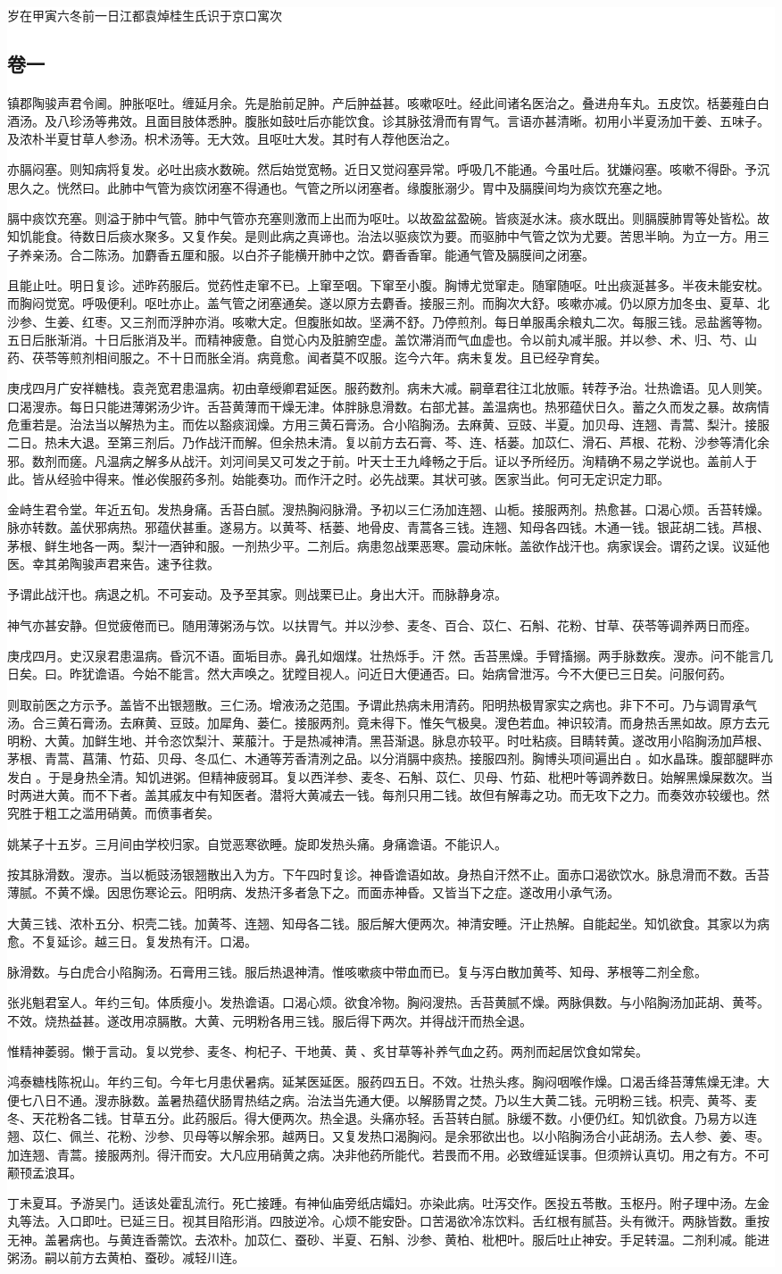 岁在甲寅六冬前一日江都袁焯桂生氏识于京口寓次  

## 卷一  

镇郡陶骏声君令阃。肿胀呕吐。缠延月余。先是胎前足肿。产后肿益甚。咳嗽呕吐。经此间诸名医治之。叠进舟车丸。五皮饮。栝蒌薤白白酒汤。及八珍汤等弗效。且面目肢体悉肿。腹胀如鼓吐后亦能饮食。诊其脉弦滑而有胃气。言语亦甚清晰。初用小半夏汤加干姜、五味子。及浓朴半夏甘草人参汤。枳术汤等。无大效。且呕吐大发。其时有人荐他医治之。  

亦膈闷塞。则知病将复发。必吐出痰水数碗。然后始觉宽畅。近日又觉闷塞异常。呼吸几不能通。今虽吐后。犹嫌闷塞。咳嗽不得卧。予沉思久之。恍然曰。此肺中气管为痰饮闭塞不得通也。气管之所以闭塞者。缘腹胀溺少。胃中及膈膜间均为痰饮充塞之地。  

膈中痰饮充塞。则溢于肺中气管。肺中气管亦充塞则激而上出而为呕吐。以故盈盆盈碗。皆痰涎水沫。痰水既出。则膈膜肺胃等处皆松。故知饥能食。待数日后痰水聚多。又复作矣。是则此病之真谛也。治法以驱痰饮为要。而驱肺中气管之饮为尤要。苦思半晌。为立一方。用三子养亲汤。合二陈汤。加麝香五厘和服。以白芥子能横开肺中之饮。麝香香窜。能通气管及膈膜间之闭塞。  

且能止吐。明日复诊。述昨药服后。觉药性走窜不已。上窜至咽。下窜至小腹。胸博尤觉窜走。随窜随呕。吐出痰涎甚多。半夜未能安枕。而胸闷觉宽。呼吸便利。呕吐亦止。盖气管之闭塞通矣。遂以原方去麝香。接服三剂。而胸次大舒。咳嗽亦减。仍以原方加冬虫、夏草、北沙参、生姜、红枣。又三剂而浮肿亦消。咳嗽大定。但腹胀如故。坚满不舒。乃停煎剂。每日单服禹余粮丸二次。每服三钱。忌盐酱等物。五日后胀渐消。十日后胀消及半。而精神疲惫。自觉心内及脏腑空虚。盖饮滞消而气血虚也。令以前丸减半服。并以参、术、归、芍、山药、茯苓等煎剂相间服之。不十日而胀全消。病竟愈。闻者莫不叹服。迄今六年。病未复发。且已经孕育矣。  

庚戌四月广安祥糖栈。袁尧宽君患温病。初由章绶卿君延医。服药数剂。病未大减。嗣章君往江北放赈。转荐予治。壮热谵语。见人则笑。口渴溲赤。每日只能进薄粥汤少许。舌苔黄薄而干燥无津。体胖脉息滑数。右部尤甚。盖温病也。热邪蕴伏日久。蓄之久而发之暴。故病情危重若是。治法当以解热为主。而佐以豁痰润燥。方用三黄石膏汤。合小陷胸汤。去麻黄、豆豉、半夏。加贝母、连翘、青蒿、梨汁。接服二日。热未大退。至第三剂后。乃作战汗而解。但余热未清。复以前方去石膏、芩、连、栝蒌。加苡仁、滑石、芦根、花粉、沙参等清化余邪。数剂而瘥。凡温病之解多从战汗。刘河间吴又可发之于前。叶天士王九峰畅之于后。证以予所经历。洵精确不易之学说也。盖前人于此。皆从经验中得来。惟必俟服药多剂。始能奏功。而作汗之时。必先战栗。其状可骇。医家当此。何可无定识定力耶。  

金峙生君令堂。年近五旬。发热身痛。舌苔白腻。溲热胸闷脉滑。予初以三仁汤加连翘、山栀。接服两剂。热愈甚。口渴心烦。舌苔转燥。脉亦转数。盖伏邪病热。邪蕴伏甚重。遂易方。以黄芩、栝蒌、地骨皮、青蒿各三钱。连翘、知母各四钱。木通一钱。银茈胡二钱。芦根、茅根、鲜生地各一两。梨汁一酒钟和服。一剂热少平。二剂后。病患忽战栗恶寒。震动床帐。盖欲作战汗也。病家误会。谓药之误。议延他医。幸其弟陶骏声君来告。速予往救。  

予谓此战汗也。病退之机。不可妄动。及予至其家。则战栗已止。身出大汗。而脉静身凉。  

神气亦甚安静。但觉疲倦而已。随用薄粥汤与饮。以扶胃气。并以沙参、麦冬、百合、苡仁、石斛、花粉、甘草、茯苓等调养两日而痊。  

庚戌四月。史汉泉君患温病。昏沉不语。面垢目赤。鼻孔如烟煤。壮热烁手。汗 然。舌苔黑燥。手臂搐搦。两手脉数疾。溲赤。问不能言几日矣。曰。昨犹谵语。今始不能言。然大声唤之。犹瞠目视人。问近日大便通否。曰。始病曾泄泻。今不大便已三日矣。问服何药。  

则取前医之方示予。盖皆不出银翘散。三仁汤。增液汤之范围。予谓此热病未用清药。阳明热极胃家实之病也。非下不可。乃与调胃承气汤。合三黄石膏汤。去麻黄、豆豉。加犀角、蒌仁。接服两剂。竟未得下。惟矢气极臭。溲色若血。神识较清。而身热舌黑如故。原方去元明粉、大黄。加鲜生地、并令恣饮梨汁、莱菔汁。于是热减神清。黑苔渐退。脉息亦较平。时吐粘痰。目睛转黄。遂改用小陷胸汤加芦根、茅根、青蒿、菖蒲、竹茹、贝母、冬瓜仁、木通等芳香清洌之品。以分消膈中痰热。接服四剂。胸博头项间遍出白 。如水晶珠。腹部腿畔亦发白 。于是身热全清。知饥进粥。但精神疲弱耳。复以西洋参、麦冬、石斛、苡仁、贝母、竹茹、枇杷叶等调养数日。始解黑燥屎数次。当时两进大黄。而不下者。盖其戚友中有知医者。潜将大黄减去一钱。每剂只用二钱。故但有解毒之功。而无攻下之力。而奏效亦较缓也。然究胜于粗工之滥用硝黄。而偾事者矣。  

姚某子十五岁。三月间由学校归家。自觉恶寒欲睡。旋即发热头痛。身痛谵语。不能识人。  

按其脉滑数。溲赤。当以栀豉汤银翘散出入为方。下午四时复诊。神昏谵语如故。身热自汗然不止。面赤口渴欲饮水。脉息滑而不数。舌苔薄腻。不黄不燥。因思伤寒论云。阳明病、发热汗多者急下之。而面赤神昏。又皆当下之症。遂改用小承气汤。  

大黄三钱、浓朴五分、枳壳二钱。加黄芩、连翘、知母各二钱。服后解大便两次。神清安睡。汗止热解。自能起坐。知饥欲食。其家以为病愈。不复延诊。越三日。复发热有汗。口渴。  

脉滑数。与白虎合小陷胸汤。石膏用三钱。服后热退神清。惟咳嗽痰中带血而已。复与泻白散加黄芩、知母、茅根等二剂全愈。  

张兆魁君室人。年约三旬。体质瘦小。发热谵语。口渴心烦。欲食冷物。胸闷溲热。舌苔黄腻不燥。两脉俱数。与小陷胸汤加茈胡、黄芩。不效。烧热益甚。遂改用凉膈散。大黄、元明粉各用三钱。服后得下两次。并得战汗而热全退。  

惟精神萎弱。懒于言动。复以党参、麦冬、枸杞子、干地黄、黄 、炙甘草等补养气血之药。两剂而起居饮食如常矣。  

鸿泰糖栈陈祝山。年约三旬。今年七月患伏暑病。延某医延医。服药四五日。不效。壮热头疼。胸闷咽喉作燥。口渴舌绛苔薄焦燥无津。大便七八日不通。溲赤脉数。盖暑热蕴伏肠胃热结之病。治法当先通大便。以解肠胃之焚。乃以生大黄二钱。元明粉三钱。枳壳、黄芩、麦冬、天花粉各二钱。甘草五分。此药服后。得大便两次。热全退。头痛亦轻。舌苔转白腻。脉缓不数。小便仍红。知饥欲食。乃易方以连翘、苡仁、佩兰、花粉、沙参、贝母等以解余邪。越两日。又复发热口渴胸闷。是余邪欲出也。以小陷胸汤合小茈胡汤。去人参、姜、枣。加连翘、青蒿。接服两剂。得汗而安。大凡应用硝黄之病。决非他药所能代。若畏而不用。必致缠延误事。但须辨认真切。用之有方。不可颟顸孟浪耳。  

丁未夏耳。予游吴门。适该处霍乱流行。死亡接踵。有神仙庙旁纸店孀妇。亦染此病。吐泻交作。医投五苓散。玉枢丹。附子理中汤。左金丸等法。入口即吐。已延三日。视其目陷形消。四肢逆冷。心烦不能安卧。口苦渴欲冷冻饮料。舌红根有腻苔。头有微汗。两脉皆数。重按无神。盖暑病也。与黄连香薷饮。去浓朴。加苡仁、蚕砂、半夏、石斛、沙参、黄柏、枇杷叶。服后吐止神安。手足转温。二剂利减。能进粥汤。嗣以前方去黄柏、蚕砂。减轻川连。  
